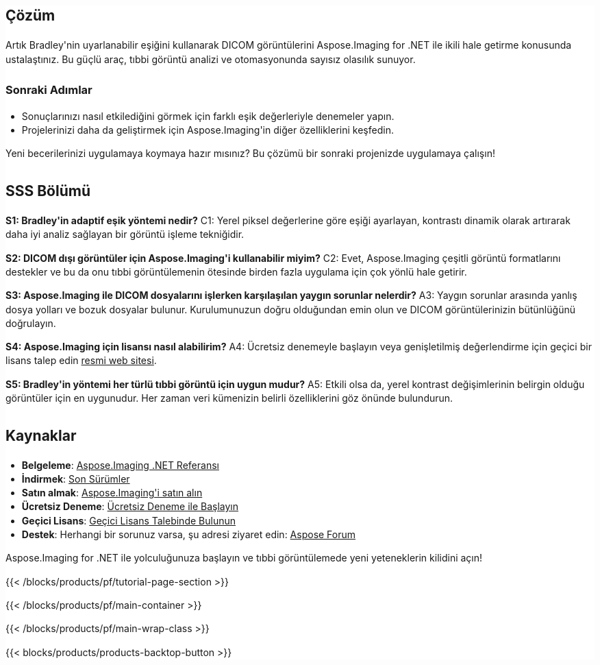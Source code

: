 ## Çözüm
Artık Bradley'nin uyarlanabilir eşiğini kullanarak DICOM görüntülerini Aspose.Imaging for .NET ile ikili hale getirme konusunda ustalaştınız. Bu güçlü araç, tıbbi görüntü analizi ve otomasyonunda sayısız olasılık sunuyor.

### Sonraki Adımlar
- Sonuçlarınızı nasıl etkilediğini görmek için farklı eşik değerleriyle denemeler yapın.
- Projelerinizi daha da geliştirmek için Aspose.Imaging'in diğer özelliklerini keşfedin.

Yeni becerilerinizi uygulamaya koymaya hazır mısınız? Bu çözümü bir sonraki projenizde uygulamaya çalışın!

## SSS Bölümü
**S1: Bradley'in adaptif eşik yöntemi nedir?**
C1: Yerel piksel değerlerine göre eşiği ayarlayan, kontrastı dinamik olarak artırarak daha iyi analiz sağlayan bir görüntü işleme tekniğidir.

**S2: DICOM dışı görüntüler için Aspose.Imaging'i kullanabilir miyim?**
C2: Evet, Aspose.Imaging çeşitli görüntü formatlarını destekler ve bu da onu tıbbi görüntülemenin ötesinde birden fazla uygulama için çok yönlü hale getirir.

**S3: Aspose.Imaging ile DICOM dosyalarını işlerken karşılaşılan yaygın sorunlar nelerdir?**
A3: Yaygın sorunlar arasında yanlış dosya yolları ve bozuk dosyalar bulunur. Kurulumunuzun doğru olduğundan emin olun ve DICOM görüntülerinizin bütünlüğünü doğrulayın.

**S4: Aspose.Imaging için lisansı nasıl alabilirim?**
A4: Ücretsiz denemeyle başlayın veya genişletilmiş değerlendirme için geçici bir lisans talep edin [resmi web sitesi](https://purchase.aspose.com/temporary-license/).

**S5: Bradley'in yöntemi her türlü tıbbi görüntü için uygun mudur?**
A5: Etkili olsa da, yerel kontrast değişimlerinin belirgin olduğu görüntüler için en uygunudur. Her zaman veri kümenizin belirli özelliklerini göz önünde bulundurun.

## Kaynaklar
- **Belgeleme**: [Aspose.Imaging .NET Referansı](https://reference.aspose.com/imaging/net/)
- **İndirmek**: [Son Sürümler](https://releases.aspose.com/imaging/net/)
- **Satın almak**: [Aspose.Imaging'i satın alın](https://purchase.aspose.com/buy)
- **Ücretsiz Deneme**: [Ücretsiz Deneme ile Başlayın](https://releases.aspose.com/imaging/net/)
- **Geçici Lisans**: [Geçici Lisans Talebinde Bulunun](https://purchase.aspose.com/temporary-license/)
- **Destek**: Herhangi bir sorunuz varsa, şu adresi ziyaret edin: [Aspose Forum](https://forum.aspose.com/c/imaging/10)

Aspose.Imaging for .NET ile yolculuğunuza başlayın ve tıbbi görüntülemede yeni yeteneklerin kilidini açın!

{{< /blocks/products/pf/tutorial-page-section >}}

{{< /blocks/products/pf/main-container >}}

{{< /blocks/products/pf/main-wrap-class >}}

{{< blocks/products/products-backtop-button >}}